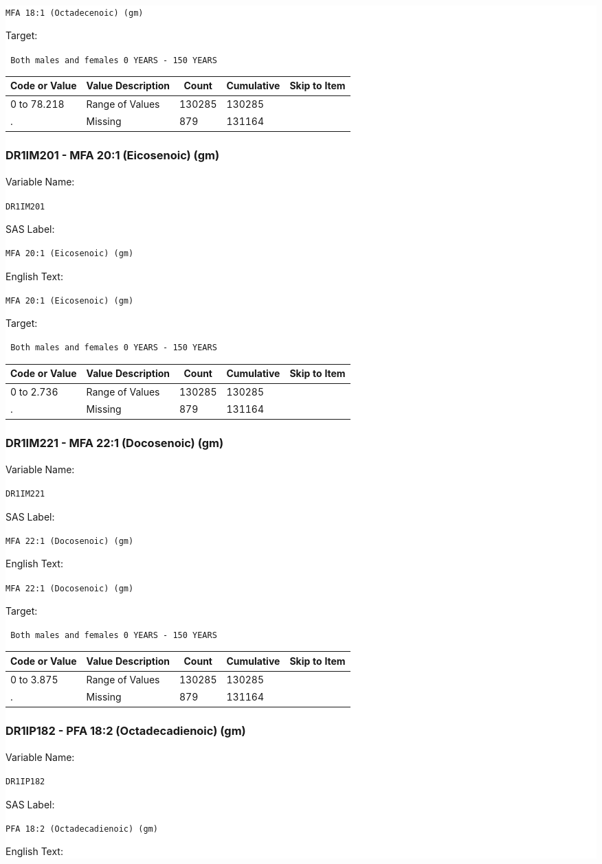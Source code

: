     MFA 18:1 (Octadecenoic) (gm)
Target:

     Both males and females 0 YEARS - 150 YEARS
Code or Value | Value Description | Count | Cumulative | Skip to Item  
---|---|---|---|---  
0 to 78.218 | Range of Values | 130285 | 130285 |   
. | Missing | 879 | 131164 |   
  
### DR1IM201 - MFA 20:1 (Eicosenoic) (gm)

Variable Name:

    DR1IM201
SAS Label:

    MFA 20:1 (Eicosenoic) (gm)
English Text:

    MFA 20:1 (Eicosenoic) (gm)
Target:

     Both males and females 0 YEARS - 150 YEARS
Code or Value | Value Description | Count | Cumulative | Skip to Item  
---|---|---|---|---  
0 to 2.736 | Range of Values | 130285 | 130285 |   
. | Missing | 879 | 131164 |   
  
### DR1IM221 - MFA 22:1 (Docosenoic) (gm)

Variable Name:

    DR1IM221
SAS Label:

    MFA 22:1 (Docosenoic) (gm)
English Text:

    MFA 22:1 (Docosenoic) (gm)
Target:

     Both males and females 0 YEARS - 150 YEARS
Code or Value | Value Description | Count | Cumulative | Skip to Item  
---|---|---|---|---  
0 to 3.875 | Range of Values | 130285 | 130285 |   
. | Missing | 879 | 131164 |   
  
### DR1IP182 - PFA 18:2 (Octadecadienoic) (gm)

Variable Name:

    DR1IP182
SAS Label:

    PFA 18:2 (Octadecadienoic) (gm)
English Text:
